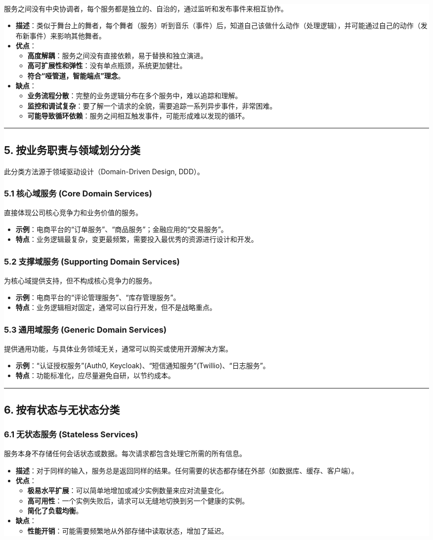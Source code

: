 服务之间没有中央协调者，每个服务都是独立的、自治的，通过监听和发布事件来相互协作。

*   **描述**：类似于舞台上的舞者，每个舞者（服务）听到音乐（事件）后，知道自己该做什么动作（处理逻辑），并可能通过自己的动作（发布新事件）来影响其他舞者。
*   **优点**：
    *   **高度解耦**：服务之间没有直接依赖，易于替换和独立演进。
    *   **高可扩展性和弹性**：没有单点瓶颈，系统更加健壮。
    *   **符合“哑管道，智能端点”理念**。
*   **缺点**：
    *   **业务流程分散**：完整的业务逻辑分布在多个服务中，难以追踪和理解。
    *   **监控和调试复杂**：要了解一个请求的全貌，需要追踪一系列异步事件，非常困难。
    *   **可能导致循环依赖**：服务之间相互触发事件，可能形成难以发现的循环。

---

## 5. 按业务职责与领域划分分类

此分类方法源于领域驱动设计（Domain-Driven Design, DDD）。

### 5.1 核心域服务 (Core Domain Services)

直接体现公司核心竞争力和业务价值的服务。

*   **示例**：电商平台的“订单服务”、“商品服务”；金融应用的“交易服务”。
*   **特点**：业务逻辑最复杂，变更最频繁，需要投入最优秀的资源进行设计和开发。

### 5.2 支撑域服务 (Supporting Domain Services)

为核心域提供支持，但不构成核心竞争力的服务。

*   **示例**：电商平台的“评论管理服务”、“库存管理服务”。
*   **特点**：业务逻辑相对固定，通常可以自行开发，但不是战略重点。

### 5.3 通用域服务 (Generic Domain Services)

提供通用功能，与具体业务领域无关，通常可以购买或使用开源解决方案。

*   **示例**：“认证授权服务”(Auth0, Keycloak)、“短信通知服务”(Twillio)、“日志服务”。
*   **特点**：功能标准化，应尽量避免自研，以节约成本。

---

## 6. 按有状态与无状态分类

### 6.1 无状态服务 (Stateless Services)

服务本身不存储任何会话状态或数据。每次请求都包含处理它所需的所有信息。

*   **描述**：对于同样的输入，服务总是返回同样的结果。任何需要的状态都存储在外部（如数据库、缓存、客户端）。
*   **优点**：
    *   **极易水平扩展**：可以简单地增加或减少实例数量来应对流量变化。
    *   **高可用性**：一个实例失败后，请求可以无缝地切换到另一个健康的实例。
    *   **简化了负载均衡**。
*   **缺点**：
    *   **性能开销**：可能需要频繁地从外部存储中读取状态，增加了延迟。
